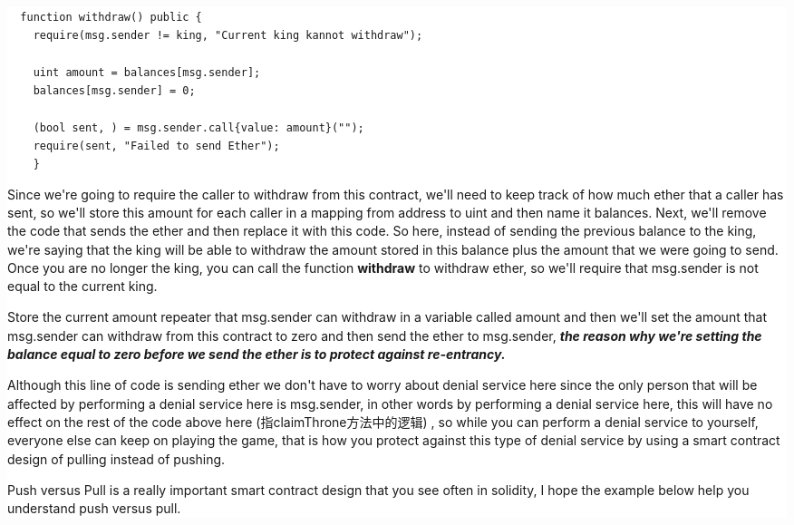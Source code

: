 ```solidity
  function withdraw() public {
    require(msg.sender != king, "Current king kannot withdraw");

    uint amount = balances[msg.sender];
    balances[msg.sender] = 0;

    (bool sent, ) = msg.sender.call{value: amount}("");
    require(sent, "Failed to send Ether");
	}
```

Since we're going to require the caller to withdraw from this contract, we'll need to keep track of how much ether that a caller has sent, so we'll store this amount for each caller in a mapping from address to uint and then name it balances. Next, we'll remove the code that sends the ether and then replace it with this code. So here, instead of sending the previous balance to the king, we're saying that the king will be able to withdraw the amount stored in this balance plus the amount that we were going to send. Once you are no longer the king, you can call the function **withdraw** to withdraw ether, so we'll require that msg.sender is not equal to the current king.

Store the current amount repeater that msg.sender can withdraw in a variable called amount and then we'll set the amount that msg.sender can withdraw from this contract to zero and then send the ether to msg.sender, ***the reason why we're setting the balance equal to zero before we send the ether is to protect against re-entrancy.***

Although this line of code is sending ether we don't have to worry about denial service here since the only person that will be affected by performing a denial service here is msg.sender, in other words by performing a denial service here, this will have no effect on the rest of the code above here (指claimThrone方法中的逻辑) , so while you can perform a denial service to yourself, everyone else can keep on playing the game, that is how you protect against this type of denial service by using a smart contract design of pulling instead of pushing.

Push versus Pull is a really important smart contract design that you see often in solidity, I hope the example below help you understand push versus pull.